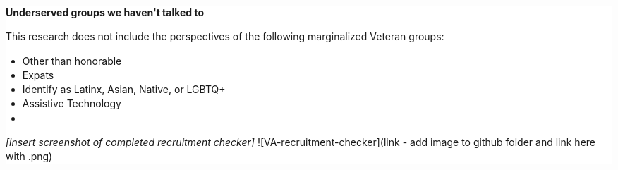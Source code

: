 **Underserved groups we haven't talked to**

This research does not include the perspectives of the following marginalized Veteran groups:

- Other than honorable
- Expats
- Identify as Latinx, Asian, Native, or LGBTQ+
- Assistive Technology
-

_[insert screenshot of completed recruitment checker]_ ![VA-recruitment-checker](link - add image to github folder and link here with .png)
